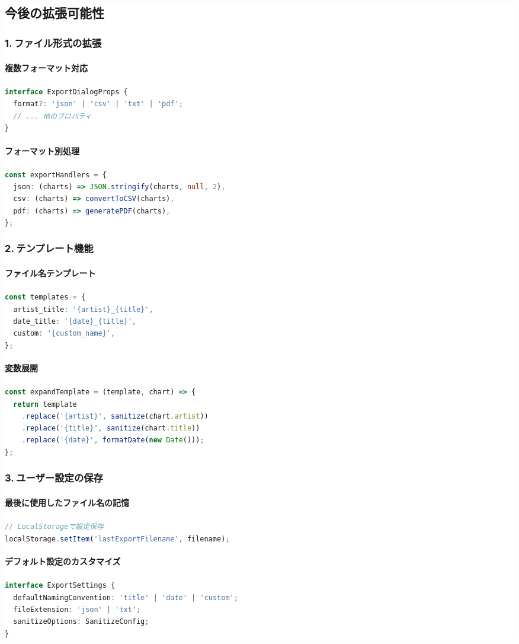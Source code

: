## 今後の拡張可能性

### 1. ファイル形式の拡張

#### 複数フォーマット対応
```typescript
interface ExportDialogProps {
  format?: 'json' | 'csv' | 'txt' | 'pdf';
  // ... 他のプロパティ
}
```

#### フォーマット別処理
```typescript
const exportHandlers = {
  json: (charts) => JSON.stringify(charts, null, 2),
  csv: (charts) => convertToCSV(charts),
  pdf: (charts) => generatePDF(charts),
};
```

### 2. テンプレート機能

#### ファイル名テンプレート
```typescript
const templates = {
  artist_title: '{artist}_{title}',
  date_title: '{date}_{title}',
  custom: '{custom_name}',
};
```

#### 変数展開
```typescript
const expandTemplate = (template, chart) => {
  return template
    .replace('{artist}', sanitize(chart.artist))
    .replace('{title}', sanitize(chart.title))
    .replace('{date}', formatDate(new Date()));
};
```

### 3. ユーザー設定の保存

#### 最後に使用したファイル名の記憶
```typescript
// LocalStorageで設定保存
localStorage.setItem('lastExportFilename', filename);
```

#### デフォルト設定のカスタマイズ
```typescript
interface ExportSettings {
  defaultNamingConvention: 'title' | 'date' | 'custom';
  fileExtension: 'json' | 'txt';
  sanitizeOptions: SanitizeConfig;
}
```
